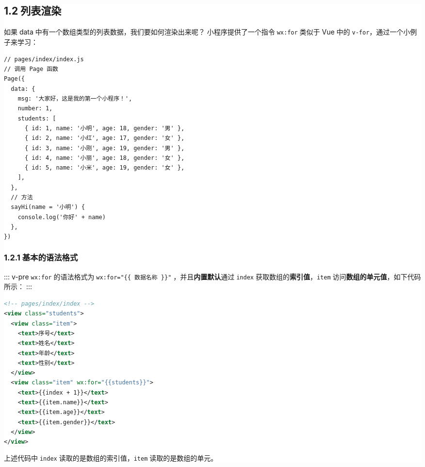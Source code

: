 ## 1.2 列表渲染

如果 data 中有一个数组类型的列表数据，我们要如何渲染出来呢？
小程序提供了一个指令 `wx:for` 类似于 Vue 中的 `v-for`，通过一个小例子来学习：

```javascript{7-12}
// pages/index/index.js
// 调用 Page 函数
Page({
  data: {
    msg: '大家好，这是我的第一个小程序！',
    number: 1,
    students: [
      { id: 1, name: '小明', age: 18, gender: '男' },
      { id: 2, name: '小红', age: 17, gender: '女' },
      { id: 3, name: '小刚', age: 19, gender: '男' },
      { id: 4, name: '小丽', age: 18, gender: '女' },
      { id: 5, name: '小米', age: 19, gender: '女' },
    ],
  },
  // 方法
  sayHi(name = '小明') {
    console.log('你好' + name)
  },
})
```

### 1.2.1 基本的语法格式

::: v-pre
`wx:for` 的语法格式为 `wx:for="{{ 数据名称 }}"` ，并且**内置默认**通过 `index` 获取数组的**索引值**，`item` 访问**数组的单元值**，如下代码所示：
:::

```xml
<!-- pages/index/index -->
<view class="students">
  <view class="item">
    <text>序号</text>
    <text>姓名</text>
    <text>年龄</text>
    <text>性别</text>
  </view>
  <view class="item" wx:for="{{students}}">
    <text>{{index + 1}}</text>
    <text>{{item.name}}</text>
    <text>{{item.age}}</text>
    <text>{{item.gender}}</text>
  </view>
</view>
```

上述代码中 `index` 读取的是数组的索引值，`item` 读取的是数组的单元。

